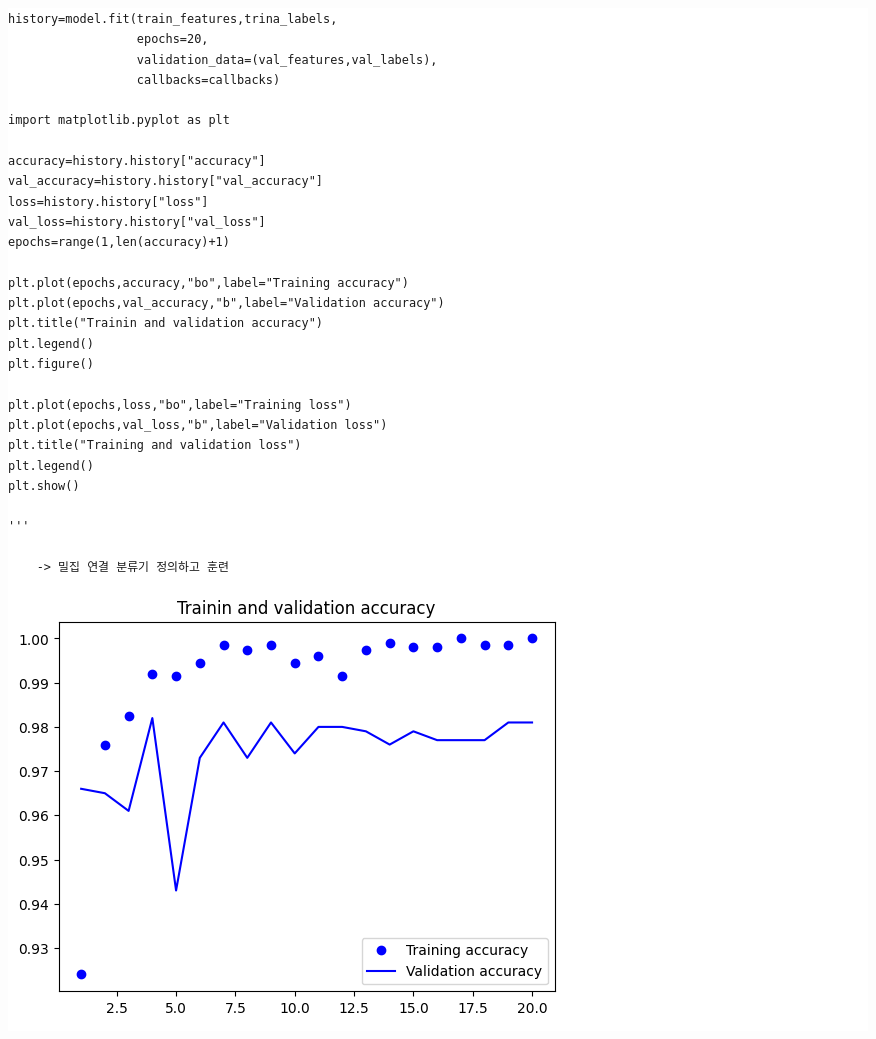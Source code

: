 	history=model.fit(train_features,trina_labels,
	                  epochs=20,
	                  validation_data=(val_features,val_labels),
	                  callbacks=callbacks)

	import matplotlib.pyplot as plt

	accuracy=history.history["accuracy"]
	val_accuracy=history.history["val_accuracy"]
	loss=history.history["loss"]
	val_loss=history.history["val_loss"]
	epochs=range(1,len(accuracy)+1)

	plt.plot(epochs,accuracy,"bo",label="Training accuracy")
	plt.plot(epochs,val_accuracy,"b",label="Validation accuracy")
	plt.title("Trainin and validation accuracy")
	plt.legend()
	plt.figure()

	plt.plot(epochs,loss,"bo",label="Training loss")
	plt.plot(epochs,val_loss,"b",label="Validation loss")
	plt.title("Training and validation loss")
	plt.legend()
	plt.show()

	'''

		-> 밀집 연결 분류기 정의하고 훈련

![Alt text](./f.png)